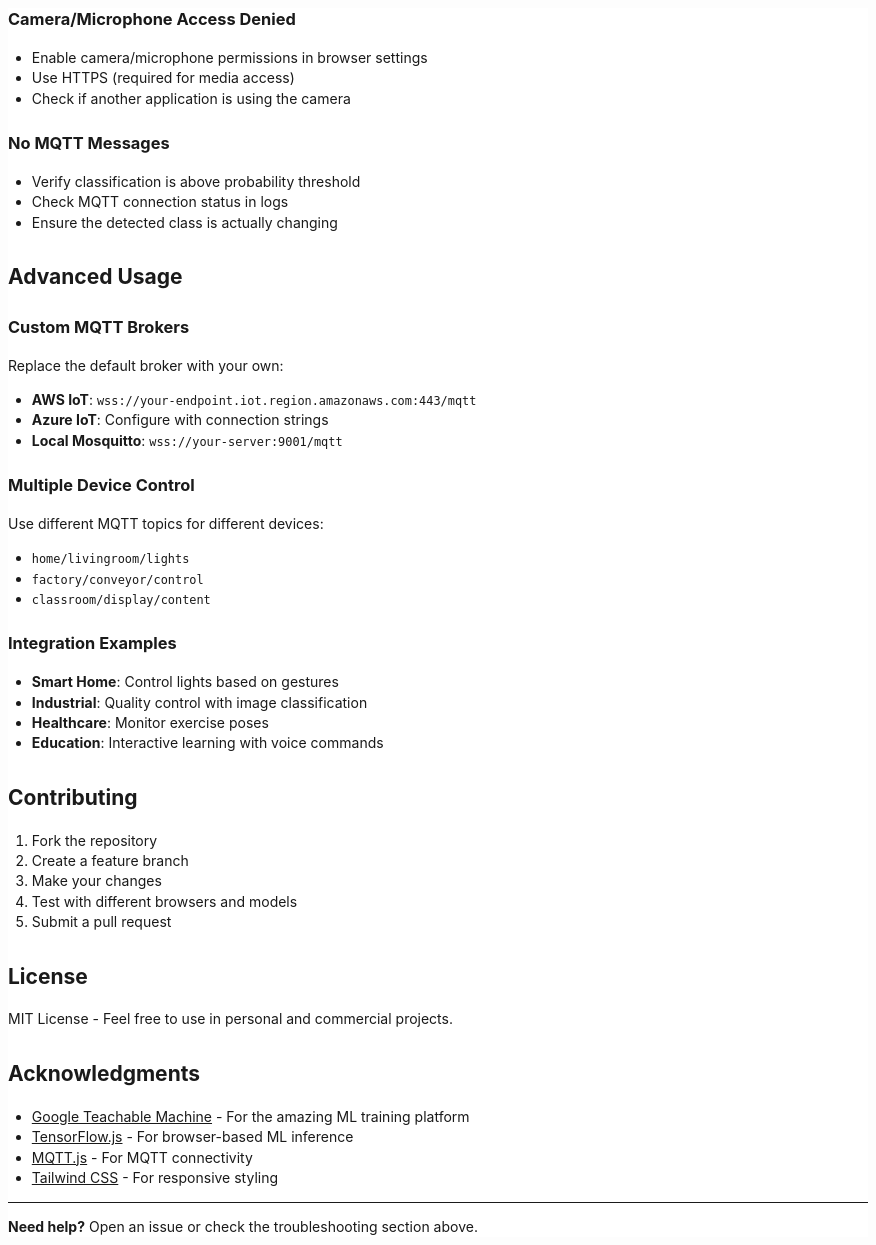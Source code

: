 ### Camera/Microphone Access Denied
- Enable camera/microphone permissions in browser settings
- Use HTTPS (required for media access)
- Check if another application is using the camera

### No MQTT Messages
- Verify classification is above probability threshold
- Check MQTT connection status in logs
- Ensure the detected class is actually changing

## Advanced Usage

### Custom MQTT Brokers
Replace the default broker with your own:
- **AWS IoT**: `wss://your-endpoint.iot.region.amazonaws.com:443/mqtt`
- **Azure IoT**: Configure with connection strings
- **Local Mosquitto**: `wss://your-server:9001/mqtt`

### Multiple Device Control
Use different MQTT topics for different devices:
- `home/livingroom/lights`
- `factory/conveyor/control`
- `classroom/display/content`

### Integration Examples
- **Smart Home**: Control lights based on gestures
- **Industrial**: Quality control with image classification  
- **Healthcare**: Monitor exercise poses
- **Education**: Interactive learning with voice commands

## Contributing

1. Fork the repository
2. Create a feature branch
3. Make your changes
4. Test with different browsers and models
5. Submit a pull request

## License

MIT License - Feel free to use in personal and commercial projects.

## Acknowledgments

- [Google Teachable Machine](https://teachablemachine.withgoogle.com/) - For the amazing ML training platform
- [TensorFlow.js](https://www.tensorflow.org/js) - For browser-based ML inference
- [MQTT.js](https://github.com/mqttjs/MQTT.js) - For MQTT connectivity
- [Tailwind CSS](https://tailwindcss.com/) - For responsive styling

---

**Need help?** Open an issue or check the troubleshooting section above.